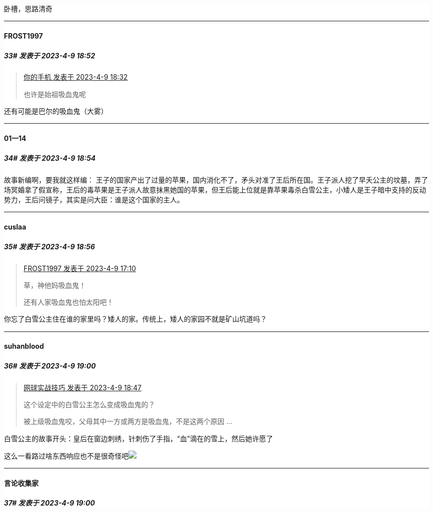 卧槽，思路清奇

*****

####  FROST1997  
##### 33#       发表于 2023-4-9 18:52

<blockquote><a href="httphttps://bbs.saraba1st.com/2b/forum.php?mod=redirect&amp;goto=findpost&amp;pid=60388738&amp;ptid=2128049" target="_blank">你的手机 发表于 2023-4-9 18:32</a>

也许是始祖吸血鬼呢</blockquote>
还有可能是巴尔的吸血鬼（大雾）

*****

####  01一14  
##### 34#       发表于 2023-4-9 18:54

故事新编啊，要我就这样编：
王子的国家产出了过量的苹果，国内消化不了，矛头对准了王后所在国。王子派人挖了早夭公主的坟墓，弄了场冥婚拿了假宣称，王后的毒苹果是王子派人故意抹黑她国的苹果，但王后能上位就是靠苹果毒杀白雪公主，小矮人是王子暗中支持的反动势力，王后问镜子，其实是问大臣：谁是这个国家的主人。

*****

####  cuslaa  
##### 35#       发表于 2023-4-9 18:56

<blockquote><a href="httphttps://bbs.saraba1st.com/2b/forum.php?mod=redirect&amp;goto=findpost&amp;pid=60387491&amp;ptid=2128049" target="_blank">FROST1997 发表于 2023-4-9 17:10</a>

草，神他妈吸血鬼！

还有人家吸血鬼也怕太阳吧！</blockquote>
你忘了白雪公主住在谁的家里吗？矮人的家。传统上，矮人的家园不就是矿山坑道吗？

*****

####  suhanblood  
##### 36#       发表于 2023-4-9 19:00

<blockquote><a href="httphttps://bbs.saraba1st.com/2b/forum.php?mod=redirect&amp;goto=findpost&amp;pid=60388934&amp;ptid=2128049" target="_blank">网球实战技巧 发表于 2023-4-9 18:47</a>

这个设定中的白雪公主怎么变成吸血鬼的？

被上级吸血鬼咬，父母其中一方或两方是吸血鬼，不是这两个原因 ...</blockquote>
白雪公主的故事开头：皇后在窗边刺绣，针刺伤了手指，“血”滴在的雪上，然后她许愿了

这么一看路过啥东西响应也不是很奇怪吧<img src="https://static.saraba1st.com/image/smiley/face2017/067.png" referrerpolicy="no-referrer">

*****

####  言论收集家  
##### 37#       发表于 2023-4-9 19:00

